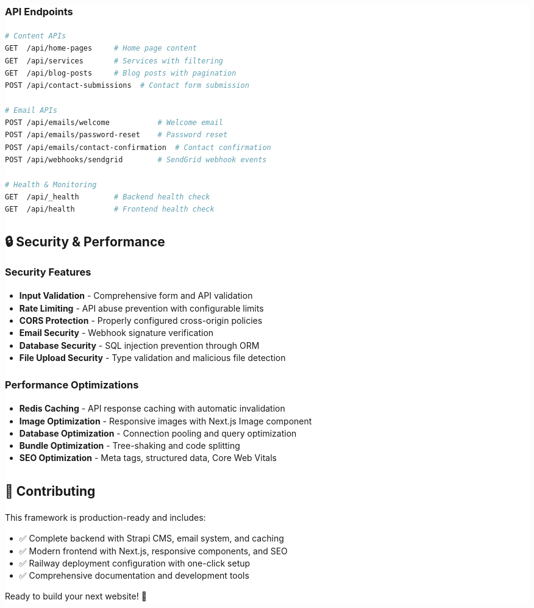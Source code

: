 ### API Endpoints
```bash
# Content APIs
GET  /api/home-pages     # Home page content
GET  /api/services       # Services with filtering
GET  /api/blog-posts     # Blog posts with pagination
POST /api/contact-submissions  # Contact form submission

# Email APIs  
POST /api/emails/welcome           # Welcome email
POST /api/emails/password-reset    # Password reset  
POST /api/emails/contact-confirmation  # Contact confirmation
POST /api/webhooks/sendgrid        # SendGrid webhook events

# Health & Monitoring
GET  /api/_health        # Backend health check
GET  /api/health         # Frontend health check
```

## 🔒 Security & Performance

### Security Features
- **Input Validation** - Comprehensive form and API validation
- **Rate Limiting** - API abuse prevention with configurable limits
- **CORS Protection** - Properly configured cross-origin policies  
- **Email Security** - Webhook signature verification
- **Database Security** - SQL injection prevention through ORM
- **File Upload Security** - Type validation and malicious file detection

### Performance Optimizations  
- **Redis Caching** - API response caching with automatic invalidation
- **Image Optimization** - Responsive images with Next.js Image component
- **Database Optimization** - Connection pooling and query optimization
- **Bundle Optimization** - Tree-shaking and code splitting
- **SEO Optimization** - Meta tags, structured data, Core Web Vitals

## 🤝 Contributing

This framework is production-ready and includes:
- ✅ Complete backend with Strapi CMS, email system, and caching
- ✅ Modern frontend with Next.js, responsive components, and SEO
- ✅ Railway deployment configuration with one-click setup
- ✅ Comprehensive documentation and development tools

Ready to build your next website! 🚀
